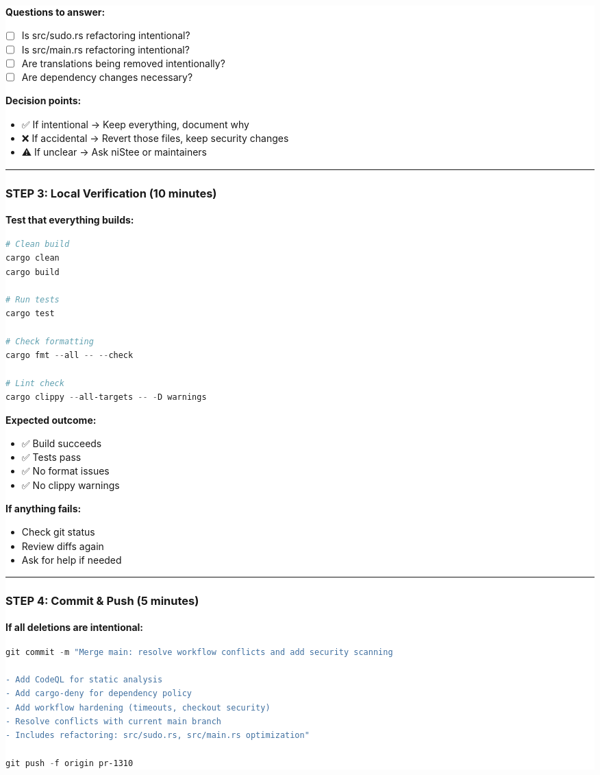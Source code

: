 **Questions to answer:**

- [ ] Is src/sudo.rs refactoring intentional?
- [ ] Is src/main.rs refactoring intentional?
- [ ] Are translations being removed intentionally?
- [ ] Are dependency changes necessary?

**Decision points:**

- ✅ If intentional → Keep everything, document why
- ❌ If accidental → Revert those files, keep security changes
- ⚠️ If unclear → Ask niStee or maintainers

---

### STEP 3: Local Verification (10 minutes)

**Test that everything builds:**

```powershell
# Clean build
cargo clean
cargo build

# Run tests
cargo test

# Check formatting
cargo fmt --all -- --check

# Lint check
cargo clippy --all-targets -- -D warnings
```

**Expected outcome:**

- ✅ Build succeeds
- ✅ Tests pass
- ✅ No format issues
- ✅ No clippy warnings

**If anything fails:**

- Check git status
- Review diffs again
- Ask for help if needed

---

### STEP 4: Commit & Push (5 minutes)

**If all deletions are intentional:**

```powershell
git commit -m "Merge main: resolve workflow conflicts and add security scanning

- Add CodeQL for static analysis
- Add cargo-deny for dependency policy
- Add workflow hardening (timeouts, checkout security)
- Resolve conflicts with current main branch
- Includes refactoring: src/sudo.rs, src/main.rs optimization"

git push -f origin pr-1310
```
